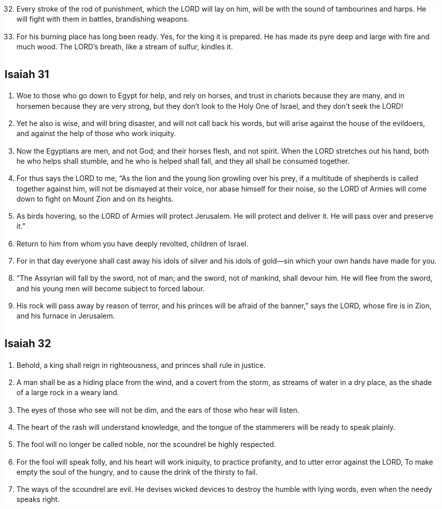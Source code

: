 32. Every stroke of the rod of punishment, which the LORD will lay on him, will be with the sound of tambourines and harps. He will fight with them in battles, brandishing weapons.

33. For his burning place has long been ready. Yes, for the king it is prepared. He has made its pyre deep and large with fire and much wood. The LORD’s breath, like a stream of sulfur, kindles it.   

## Isaiah 31

1. Woe to those who go down to Egypt for help, and rely on horses, and trust in chariots because they are many, and in horsemen because they are very strong, but they don’t look to the Holy One of Israel, and they don’t seek the LORD! 

2. Yet he also is wise, and will bring disaster, and will not call back his words, but will arise against the house of the evildoers, and against the help of those who work iniquity. 

3. Now the Egyptians are men, and not God; and their horses flesh, and not spirit. When the LORD stretches out his hand, both he who helps shall stumble, and he who is helped shall fall, and they all shall be consumed together. 

4. For thus says the LORD to me, “As the lion and the young lion growling over his prey, if a multitude of shepherds is called together against him, will not be dismayed at their voice, nor abase himself for their noise, so the LORD of Armies will come down to fight on Mount Zion and on its heights. 

5. As birds hovering, so the LORD of Armies will protect Jerusalem. He will protect and deliver it. He will pass over and preserve it.” 

6. Return to him from whom you have deeply revolted, children of Israel. 

7. For in that day everyone shall cast away his idols of silver and his idols of gold—sin which your own hands have made for you.

8.   “The Assyrian will fall by the sword, not of man;  and the sword, not of mankind, shall devour him. He will flee from the sword, and his young men will become subject to forced labour. 

9. His rock will pass away by reason of terror, and his princes will be afraid of the banner,” says the LORD, whose fire is in Zion, and his furnace in Jerusalem.    

## Isaiah 32

1. Behold, a king shall reign in righteousness, and princes shall rule in justice. 

2. A man shall be as a hiding place from the wind, and a covert from the storm, as streams of water in a dry place, as the shade of a large rock in a weary land. 

3. The eyes of those who see will not be dim, and the ears of those who hear will listen. 

4. The heart of the rash will understand knowledge, and the tongue of the stammerers will be ready to speak plainly. 

5. The fool will no longer be called noble, nor the scoundrel be highly respected. 

6. For the fool will speak folly, and his heart will work iniquity, to practice profanity, and to utter error against the LORD, To make empty the soul of the hungry, and to cause the drink of the thirsty to fail. 

7. The ways of the scoundrel are evil. He devises wicked devices to destroy the humble with lying words, even when the needy speaks right. 
